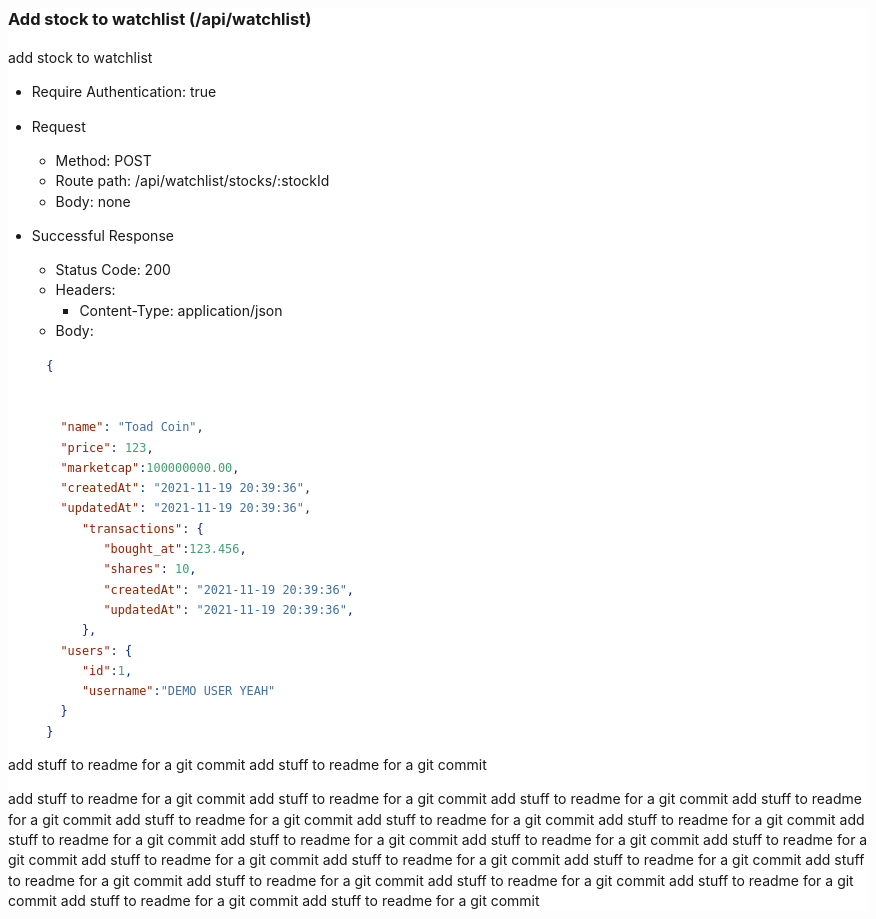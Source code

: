 

### Add stock to watchlist                (/api/watchlist)
add stock to watchlist


* Require Authentication: true
* Request
  * Method: POST
  * Route path: /api/watchlist/stocks/:stockId
  * Body: none

* Successful Response
  * Status Code: 200
  * Headers:
    * Content-Type: application/json
  * Body:
  ```json
    {


      "name": "Toad Coin",
      "price": 123,
      "marketcap":100000000.00,
      "createdAt": "2021-11-19 20:39:36",
      "updatedAt": "2021-11-19 20:39:36",
         "transactions": {
            "bought_at":123.456,
            "shares": 10,
            "createdAt": "2021-11-19 20:39:36",
            "updatedAt": "2021-11-19 20:39:36",
         },
      "users": {
         "id":1,
         "username":"DEMO USER YEAH"
      }
    }
    ```




add stuff to readme for a git commit
add stuff to readme for a git commit

add stuff to readme for a git commit
add stuff to readme for a git commit
add stuff to readme for a git commit
add stuff to readme for a git commit
add stuff to readme for a git commit
add stuff to readme for a git commit
add stuff to readme for a git commit
add stuff to readme for a git commit
add stuff to readme for a git commit
add stuff to readme for a git commit
add stuff to readme for a git commit
add stuff to readme for a git commit
add stuff to readme for a git commit
add stuff to readme for a git commit
add stuff to readme for a git commit
add stuff to readme for a git commit
add stuff to readme for a git commit
add stuff to readme for a git commit
add stuff to readme for a git commit
add stuff to readme for a git commit
  ```